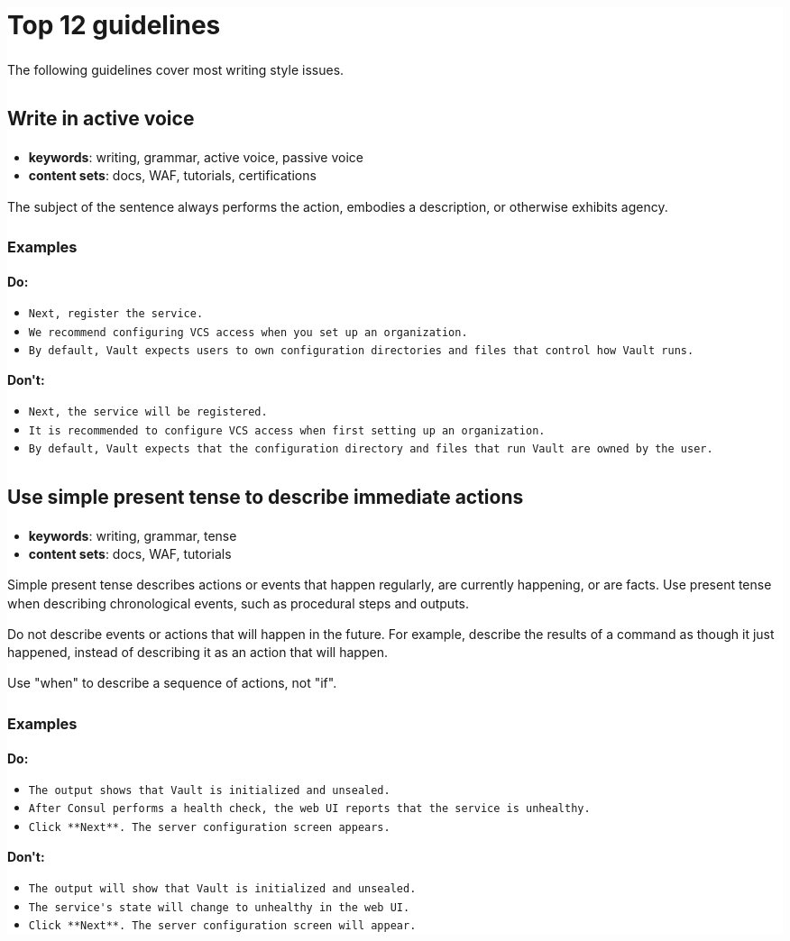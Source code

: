 # Top 12 guidelines

The following guidelines cover most writing style issues.


## Write in active voice

- **keywords**: writing, grammar, active voice, passive voice  
- **content sets**: docs, WAF, tutorials, certifications

The subject of the sentence always performs the action, embodies a description, or otherwise exhibits agency. 

### Examples

**Do:**

- `Next, register the service.`
- `We recommend configuring VCS access when you set up an organization.`
- `By default, Vault expects users to own configuration directories and files that control how Vault runs.`

**Don't:**

- `Next, the service will be registered.`
- `It is recommended to configure VCS access when first setting up an organization.`
- `By default, Vault expects that the configuration directory and files that run Vault are owned by the user.`

## Use simple present tense to describe immediate actions

- **keywords**: writing, grammar, tense  
- **content sets**: docs, WAF, tutorials

Simple present tense describes actions or events that happen regularly, are currently happening, or are facts. Use present tense when describing chronological events, such as procedural steps and outputs. 

Do not describe events or actions that will happen in the future. For example, describe t​he results of a command as though it just happened, instead of describing it as an action that will happen.

Use "when" to describe a sequence of actions, not "if".  

### Examples

**Do:**

- `The output shows that Vault is initialized and unsealed.`
- `After Consul performs a health check, the web UI reports that the service is unhealthy.`
- `Click **Next**. The server configuration screen appears.`

**Don't:**

- `The output will show that Vault is initialized and unsealed.`
- `The service's state will change to unhealthy in the web UI.`
- `Click **Next**. The server configuration screen will appear.`
